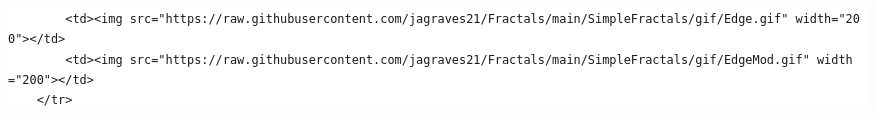 			<td><img src="https://raw.githubusercontent.com/jagraves21/Fractals/main/SimpleFractals/gif/Edge.gif" width="200"></td>
			<td><img src="https://raw.githubusercontent.com/jagraves21/Fractals/main/SimpleFractals/gif/EdgeMod.gif" width="200"></td>
		</tr>